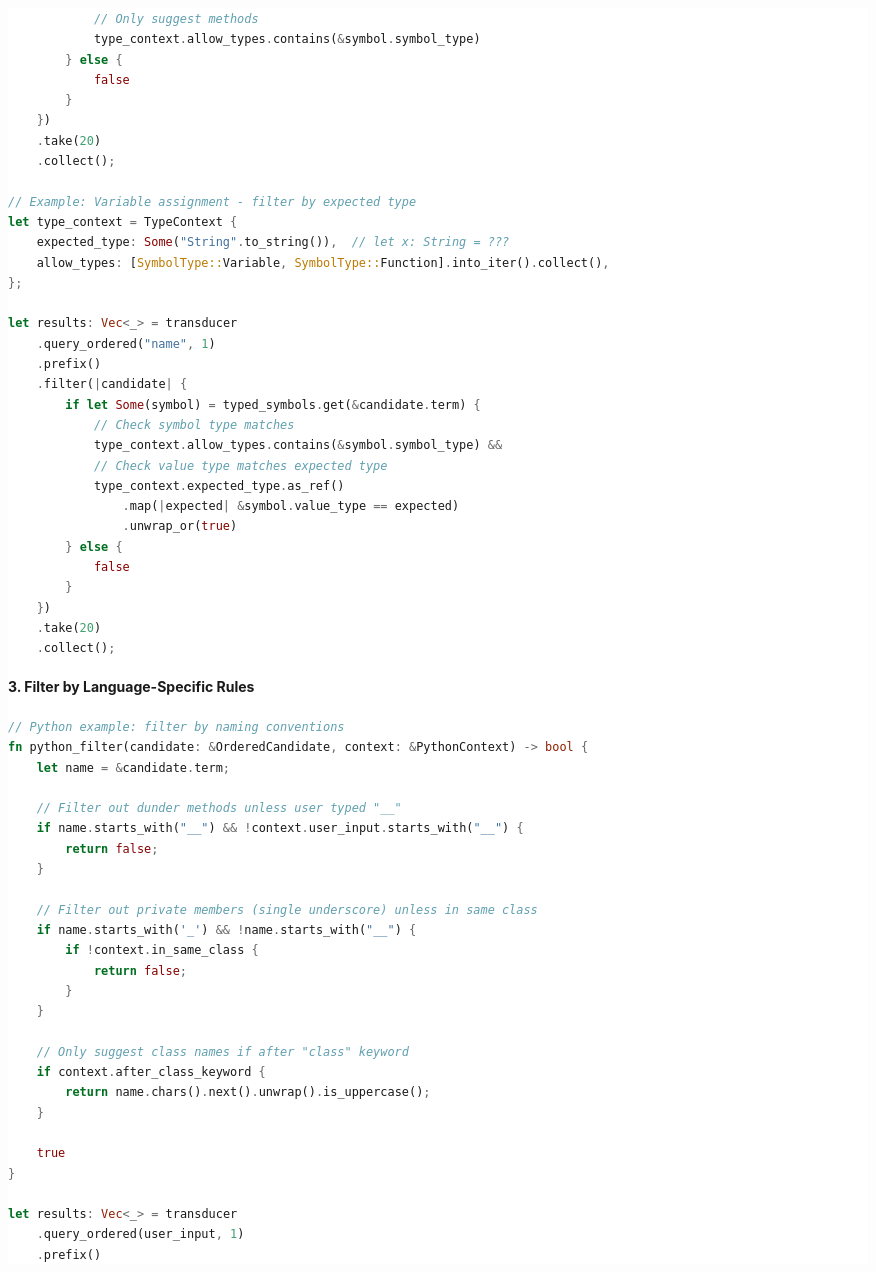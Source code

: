 ```rust
            // Only suggest methods
            type_context.allow_types.contains(&symbol.symbol_type)
        } else {
            false
        }
    })
    .take(20)
    .collect();

// Example: Variable assignment - filter by expected type
let type_context = TypeContext {
    expected_type: Some("String".to_string()),  // let x: String = ???
    allow_types: [SymbolType::Variable, SymbolType::Function].into_iter().collect(),
};

let results: Vec<_> = transducer
    .query_ordered("name", 1)
    .prefix()
    .filter(|candidate| {
        if let Some(symbol) = typed_symbols.get(&candidate.term) {
            // Check symbol type matches
            type_context.allow_types.contains(&symbol.symbol_type) &&
            // Check value type matches expected type
            type_context.expected_type.as_ref()
                .map(|expected| &symbol.value_type == expected)
                .unwrap_or(true)
        } else {
            false
        }
    })
    .take(20)
    .collect();
```

#### 3. Filter by Language-Specific Rules

```rust
// Python example: filter by naming conventions
fn python_filter(candidate: &OrderedCandidate, context: &PythonContext) -> bool {
    let name = &candidate.term;

    // Filter out dunder methods unless user typed "__"
    if name.starts_with("__") && !context.user_input.starts_with("__") {
        return false;
    }

    // Filter out private members (single underscore) unless in same class
    if name.starts_with('_') && !name.starts_with("__") {
        if !context.in_same_class {
            return false;
        }
    }

    // Only suggest class names if after "class" keyword
    if context.after_class_keyword {
        return name.chars().next().unwrap().is_uppercase();
    }

    true
}

let results: Vec<_> = transducer
    .query_ordered(user_input, 1)
    .prefix()
```